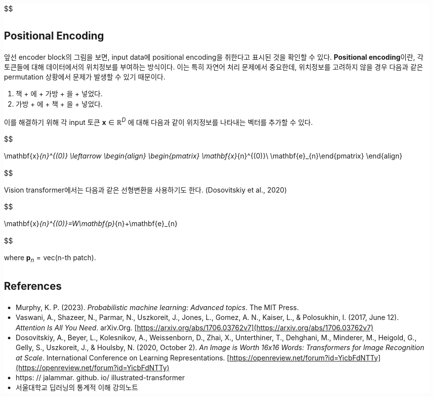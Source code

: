 
$$

## Positional Encoding

앞선 encoder block의 그림을 보면, input data에 positional encoding을 취한다고 표시된 것을 확인할 수 있다. **Positional encoding**이란, 각 토큰들에 대해 데이터에서의 위치정보를 부여하는 방식이다. 이는 특히 자연어 처리 문제에서 중요한데, 위치정보를 고려하지 않을 경우 다음과 같은 permutation 상황에서 문제가 발생할 수 있기 때문이다.

1. 책 + 에 + 가방 + 을 + 넣었다.
2. 가방 + 에 + 책 + 을 + 넣었다.

이를 해결하기 위해 각 input 토큰 $\mathbf{x}\in \mathbb{R}^{D}$ 에 대해 다음과 같이 위치정보를 나타내는 벡터를 추가할 수 있다.


$$

\mathbf{x}_{n}^{(0)} \leftarrow \begin{align}
\begin{pmatrix} \mathbf{x}_{n}^{(0)}\\
\mathbf{e}_{n}\end{pmatrix}
\end{align}


$$

Vision transformer에서는 다음과 같은 선형변환을 사용하기도 한다.  (Dosovitskiy et al., 2020)


$$

\mathbf{x}_{n}^{(0)}=W\mathbf{p}_{n}+\mathbf{e}_{n}


$$

where $\mathbf{p}_{n}=\text{vec(n-th patch)}$.

## References
- Murphy, K. P. (2023). _Probabilistic machine learning: Advanced topics_. The MIT Press.
- Vaswani, A., Shazeer, N., Parmar, N., Uszkoreit, J., Jones, L., Gomez, A. N., Kaiser, L., & Polosukhin, I. (2017, June 12). _Attention Is All You Need_. arXiv.Org. [https://arxiv.org/abs/1706.03762v7](https://arxiv.org/abs/1706.03762v7)
- Dosovitskiy, A., Beyer, L., Kolesnikov, A., Weissenborn, D., Zhai, X., Unterthiner, T., Dehghani, M., Minderer, M., Heigold, G., Gelly, S., Uszkoreit, J., & Houlsby, N. (2020, October 2). _An Image is Worth 16x16 Words: Transformers for Image Recognition at Scale_. International Conference on Learning Representations. [https://openreview.net/forum?id=YicbFdNTTy](https://openreview.net/forum?id=YicbFdNTTy)
- https: // jalammar. github. io/ illustrated-transformer
- 서울대학교 딥러닝의 통계적 이해 강의노트